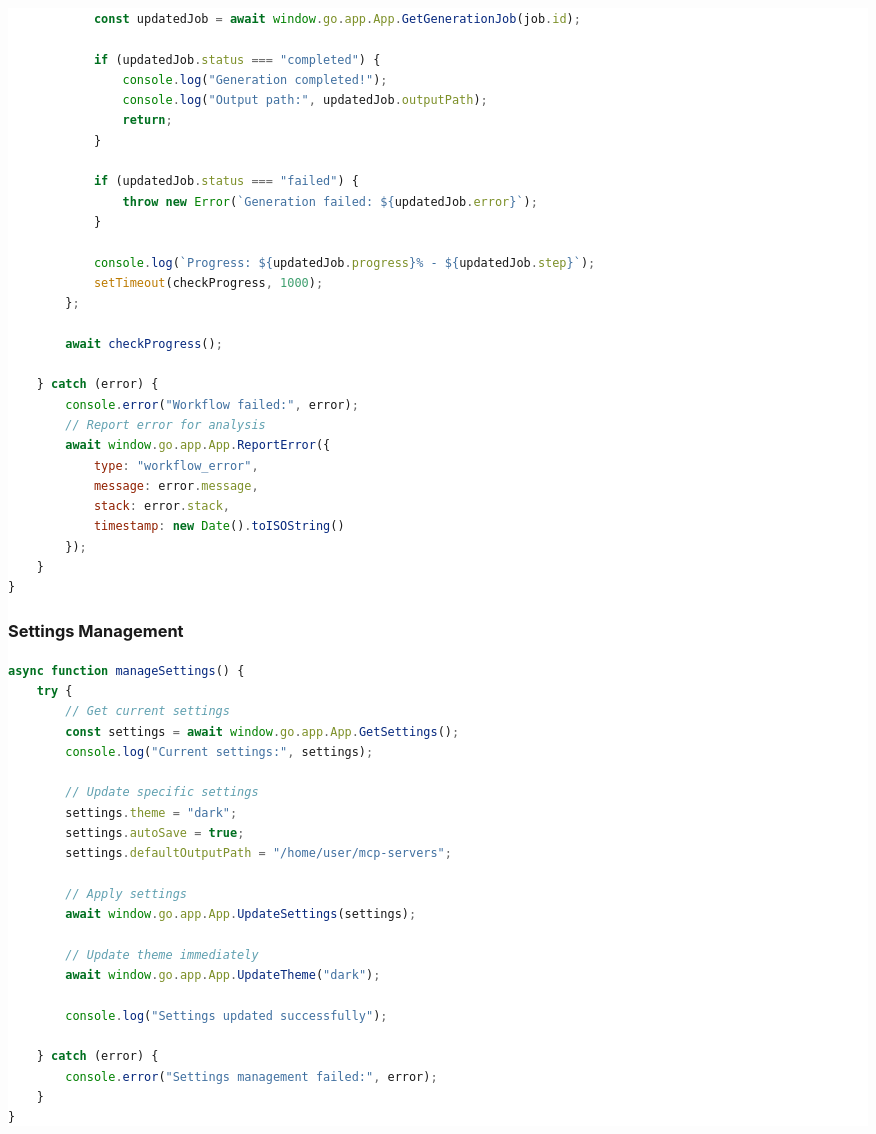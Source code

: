 ```javascript
            const updatedJob = await window.go.app.App.GetGenerationJob(job.id);
            
            if (updatedJob.status === "completed") {
                console.log("Generation completed!");
                console.log("Output path:", updatedJob.outputPath);
                return;
            }
            
            if (updatedJob.status === "failed") {
                throw new Error(`Generation failed: ${updatedJob.error}`);
            }
            
            console.log(`Progress: ${updatedJob.progress}% - ${updatedJob.step}`);
            setTimeout(checkProgress, 1000);
        };
        
        await checkProgress();
        
    } catch (error) {
        console.error("Workflow failed:", error);
        // Report error for analysis
        await window.go.app.App.ReportError({
            type: "workflow_error",
            message: error.message,
            stack: error.stack,
            timestamp: new Date().toISOString()
        });
    }
}
```

### Settings Management

```javascript
async function manageSettings() {
    try {
        // Get current settings
        const settings = await window.go.app.App.GetSettings();
        console.log("Current settings:", settings);
        
        // Update specific settings
        settings.theme = "dark";
        settings.autoSave = true;
        settings.defaultOutputPath = "/home/user/mcp-servers";
        
        // Apply settings
        await window.go.app.App.UpdateSettings(settings);
        
        // Update theme immediately
        await window.go.app.App.UpdateTheme("dark");
        
        console.log("Settings updated successfully");
        
    } catch (error) {
        console.error("Settings management failed:", error);
    }
}
```
